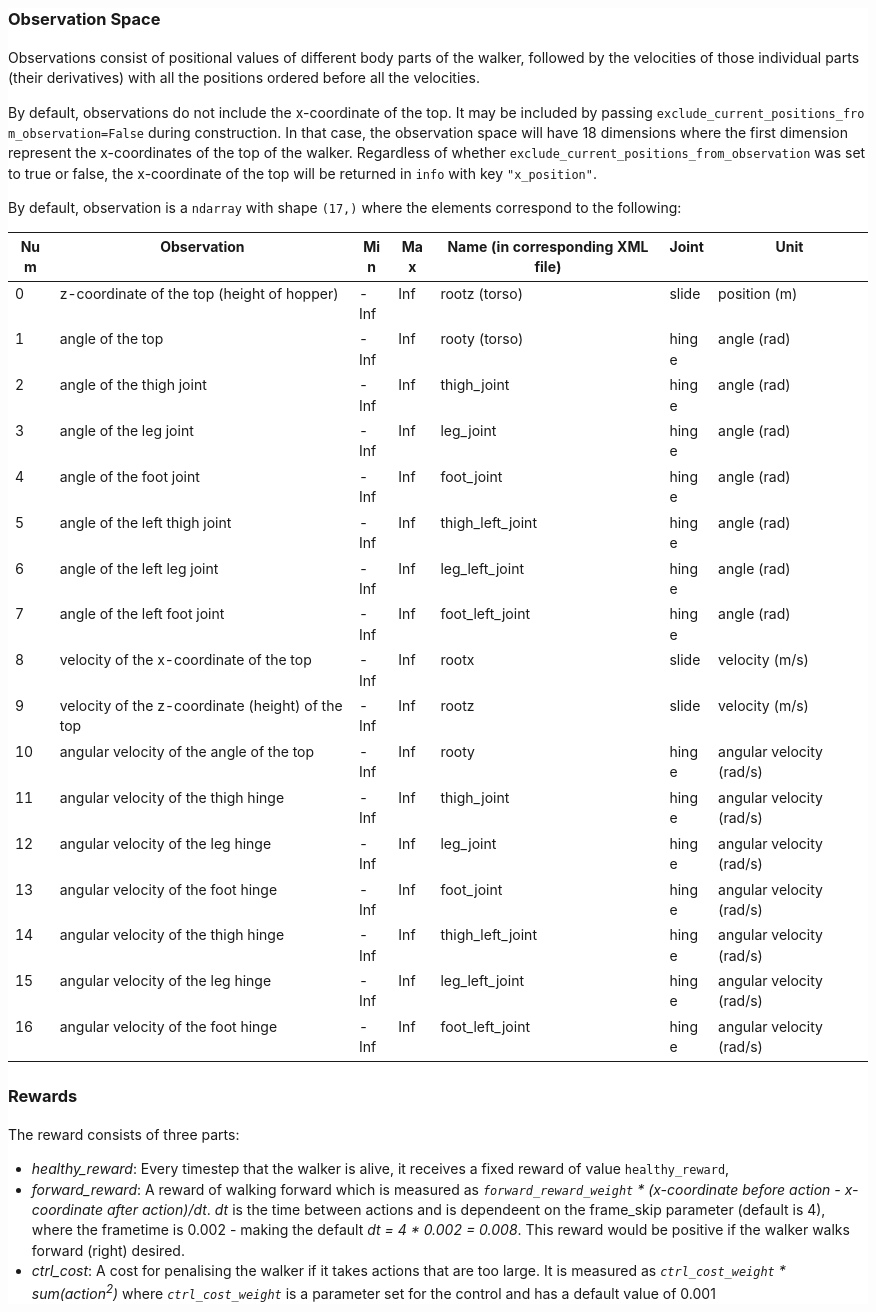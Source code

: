 ### Observation Space

Observations consist of positional values of different body parts of the walker,
followed by the velocities of those individual parts (their derivatives) with all the positions ordered before all the velocities.

By default, observations do not include the x-coordinate of the top. It may
be included by passing `exclude_current_positions_from_observation=False` during construction.
In that case, the observation space will have 18 dimensions where the first dimension
represent the x-coordinates of the top of the walker.
Regardless of whether `exclude_current_positions_from_observation` was set to true or false, the x-coordinate
of the top will be returned in `info` with key `"x_position"`.

By default, observation is a `ndarray` with shape `(17,)` where the elements correspond to the following:

| Num | Observation                                      | Min  | Max | Name (in corresponding XML file) | Joint | Unit                     |
| --- | ------------------------------------------------ | ---- | --- | -------------------------------- | ----- | ------------------------ |
| 0   | z-coordinate of the top (height of hopper)       | -Inf | Inf | rootz (torso)                    | slide | position (m)             |
| 1   | angle of the top                                 | -Inf | Inf | rooty (torso)                    | hinge | angle (rad)              |
| 2   | angle of the thigh joint                         | -Inf | Inf | thigh_joint                      | hinge | angle (rad)              |
| 3   | angle of the leg joint                           | -Inf | Inf | leg_joint                        | hinge | angle (rad)              |
| 4   | angle of the foot joint                          | -Inf | Inf | foot_joint                       | hinge | angle (rad)              |
| 5   | angle of the left thigh joint                    | -Inf | Inf | thigh_left_joint                 | hinge | angle (rad)              |
| 6   | angle of the left leg joint                      | -Inf | Inf | leg_left_joint                   | hinge | angle (rad)              |
| 7   | angle of the left foot joint                     | -Inf | Inf | foot_left_joint                  | hinge | angle (rad)              |
| 8   | velocity of the x-coordinate of the top          | -Inf | Inf | rootx                            | slide | velocity (m/s)           |
| 9   | velocity of the z-coordinate (height) of the top | -Inf | Inf | rootz                            | slide | velocity (m/s)           |
| 10  | angular velocity of the angle of the top         | -Inf | Inf | rooty                            | hinge | angular velocity (rad/s) |
| 11  | angular velocity of the thigh hinge              | -Inf | Inf | thigh_joint                      | hinge | angular velocity (rad/s) |
| 12  | angular velocity of the leg hinge                | -Inf | Inf | leg_joint                        | hinge | angular velocity (rad/s) |
| 13  | angular velocity of the foot hinge               | -Inf | Inf | foot_joint                       | hinge | angular velocity (rad/s) |
| 14  | angular velocity of the thigh hinge              | -Inf | Inf | thigh_left_joint                 | hinge | angular velocity (rad/s) |
| 15  | angular velocity of the leg hinge                | -Inf | Inf | leg_left_joint                   | hinge | angular velocity (rad/s) |
| 16  | angular velocity of the foot hinge               | -Inf | Inf | foot_left_joint                  | hinge | angular velocity (rad/s) |
### Rewards
The reward consists of three parts:
- *healthy_reward*: Every timestep that the walker is alive, it receives a fixed reward of value `healthy_reward`,
- *forward_reward*: A reward of walking forward which is measured as
*`forward_reward_weight` * (x-coordinate before action - x-coordinate after action)/dt*.
*dt* is the time between actions and is dependeent on the frame_skip parameter
(default is 4), where the frametime is 0.002 - making the default
*dt = 4 * 0.002 = 0.008*. This reward would be positive if the walker walks forward (right) desired.
- *ctrl_cost*: A cost for penalising the walker if it
takes actions that are too large. It is measured as
*`ctrl_cost_weight` * sum(action<sup>2</sup>)* where *`ctrl_cost_weight`* is
a parameter set for the control and has a default value of 0.001
